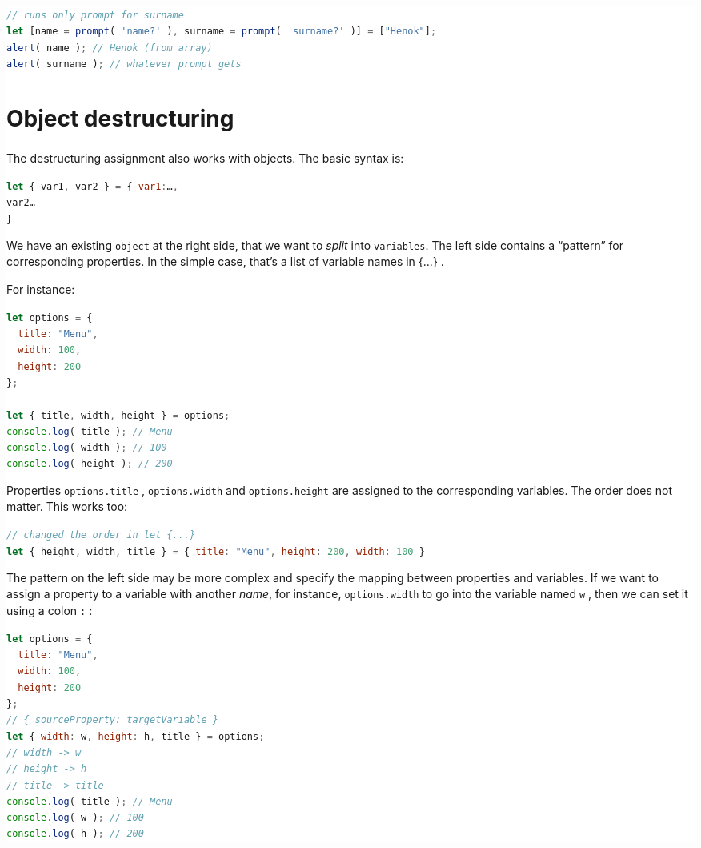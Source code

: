 ```javascript
// runs only prompt for surname
let [name = prompt( 'name?' ), surname = prompt( 'surname?' )] = ["Henok"];
alert( name ); // Henok (from array)
alert( surname ); // whatever prompt gets
``` 

# Object destructuring

The destructuring assignment also works with objects.
The basic syntax is:

```javascript
let { var1, var2 } = { var1:…,
var2…
}
```

We have an existing `object` at the right side, that we want to *split* into `variables`. The left side
contains a “pattern” for corresponding properties. In the simple case, that’s a list of variable
names in {...} .

For instance:

```javascript
let options = {
  title: "Menu",
  width: 100,
  height: 200
};

let { title, width, height } = options;
console.log( title ); // Menu
console.log( width ); // 100
console.log( height ); // 200
``` 

Properties `options.title` , `options.width` and `options.height` are assigned to the
corresponding variables. The order does not matter. This works too:

```javascript
// changed the order in let {...}
let { height, width, title } = { title: "Menu", height: 200, width: 100 }
``` 

The pattern on the left side may be more complex and specify the mapping between properties
and variables. If we want to assign a property to a variable with another *name*, for instance,
`options.width` to go into the variable named `w` , then we can set it using a colon `:` :

```javascript
let options = {
  title: "Menu",
  width: 100,
  height: 200
};
// { sourceProperty: targetVariable }
let { width: w, height: h, title } = options;
// width -> w
// height -> h
// title -> title
console.log( title ); // Menu
console.log( w ); // 100
console.log( h ); // 200
``` 
